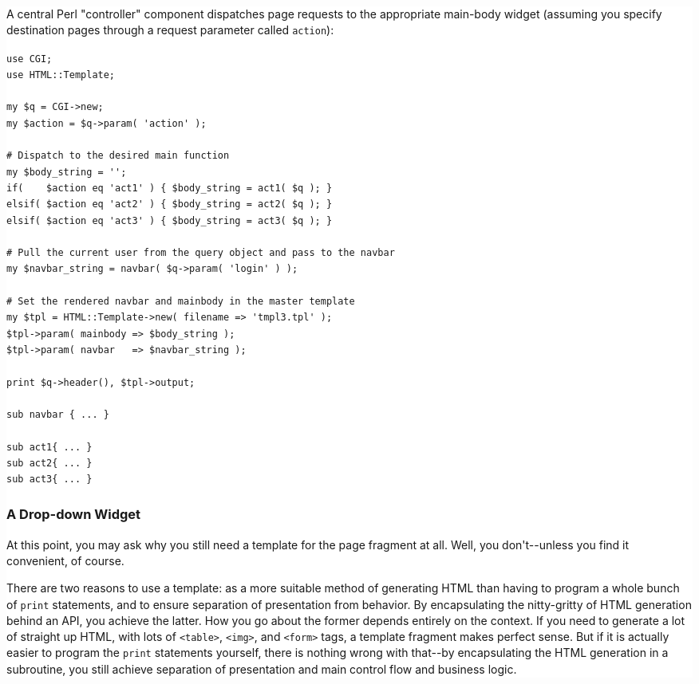A central Perl "controller" component dispatches page requests to the
appropriate main-body widget (assuming you specify destination pages
through a request parameter called `action`):

    use CGI;
    use HTML::Template;

    my $q = CGI->new;
    my $action = $q->param( 'action' );

    # Dispatch to the desired main function
    my $body_string = '';
    if(    $action eq 'act1' ) { $body_string = act1( $q ); }
    elsif( $action eq 'act2' ) { $body_string = act2( $q ); }
    elsif( $action eq 'act3' ) { $body_string = act3( $q ); }

    # Pull the current user from the query object and pass to the navbar
    my $navbar_string = navbar( $q->param( 'login' ) );

    # Set the rendered navbar and mainbody in the master template
    my $tpl = HTML::Template->new( filename => 'tmpl3.tpl' );
    $tpl->param( mainbody => $body_string );
    $tpl->param( navbar   => $navbar_string );

    print $q->header(), $tpl->output;

    sub navbar { ... }

    sub act1{ ... }
    sub act2{ ... }
    sub act3{ ... }

### A Drop-down Widget

At this point, you may ask why you still need a template for the page
fragment at all. Well, you don't--unless you find it convenient, of
course.

There are two reasons to use a template: as a more suitable method of
generating HTML than having to program a whole bunch of `print`
statements, and to ensure separation of presentation from behavior. By
encapsulating the nitty-gritty of HTML generation behind an API, you
achieve the latter. How you go about the former depends entirely on the
context. If you need to generate a lot of straight up HTML, with lots of
`<table>`, `<img>`, and `<form>` tags, a template fragment makes perfect
sense. But if it is actually easier to program the `print` statements
yourself, there is nothing wrong with that--by encapsulating the HTML
generation in a subroutine, you still achieve separation of presentation
and main control flow and business logic.
